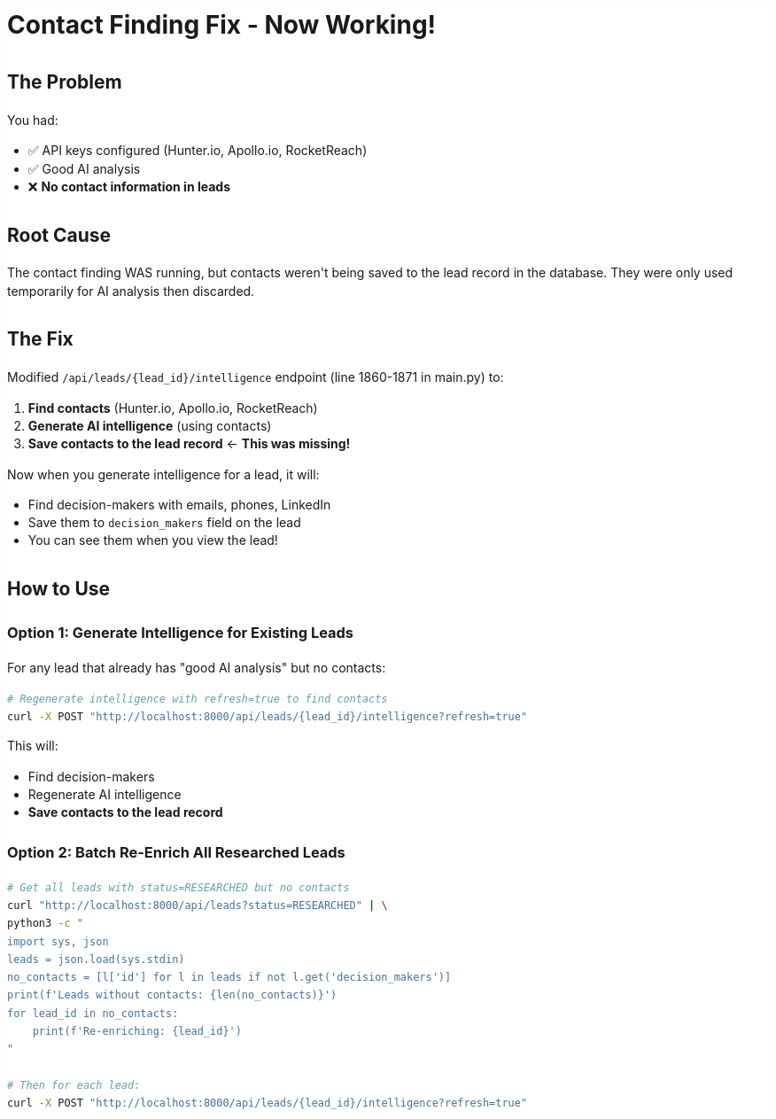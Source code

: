 # Contact Finding Fix - Now Working!

## The Problem

You had:
- ✅ API keys configured (Hunter.io, Apollo.io, RocketReach)
- ✅ Good AI analysis
- ❌ **No contact information in leads**

## Root Cause

The contact finding WAS running, but contacts weren't being saved to the lead record in the database. They were only used temporarily for AI analysis then discarded.

## The Fix

Modified `/api/leads/{lead_id}/intelligence` endpoint (line 1860-1871 in main.py) to:

1. **Find contacts** (Hunter.io, Apollo.io, RocketReach)
2. **Generate AI intelligence** (using contacts)
3. **Save contacts to the lead record** ← **This was missing!**

Now when you generate intelligence for a lead, it will:
- Find decision-makers with emails, phones, LinkedIn
- Save them to `decision_makers` field on the lead
- You can see them when you view the lead!

## How to Use

### Option 1: Generate Intelligence for Existing Leads

For any lead that already has "good AI analysis" but no contacts:

```bash
# Regenerate intelligence with refresh=true to find contacts
curl -X POST "http://localhost:8000/api/leads/{lead_id}/intelligence?refresh=true"
```

This will:
- Find decision-makers
- Regenerate AI intelligence
- **Save contacts to the lead record**

### Option 2: Batch Re-Enrich All Researched Leads

```bash
# Get all leads with status=RESEARCHED but no contacts
curl "http://localhost:8000/api/leads?status=RESEARCHED" | \
python3 -c "
import sys, json
leads = json.load(sys.stdin)
no_contacts = [l['id'] for l in leads if not l.get('decision_makers')]
print(f'Leads without contacts: {len(no_contacts)}')
for lead_id in no_contacts:
    print(f'Re-enriching: {lead_id}')
"

# Then for each lead:
curl -X POST "http://localhost:8000/api/leads/{lead_id}/intelligence?refresh=true"
```

